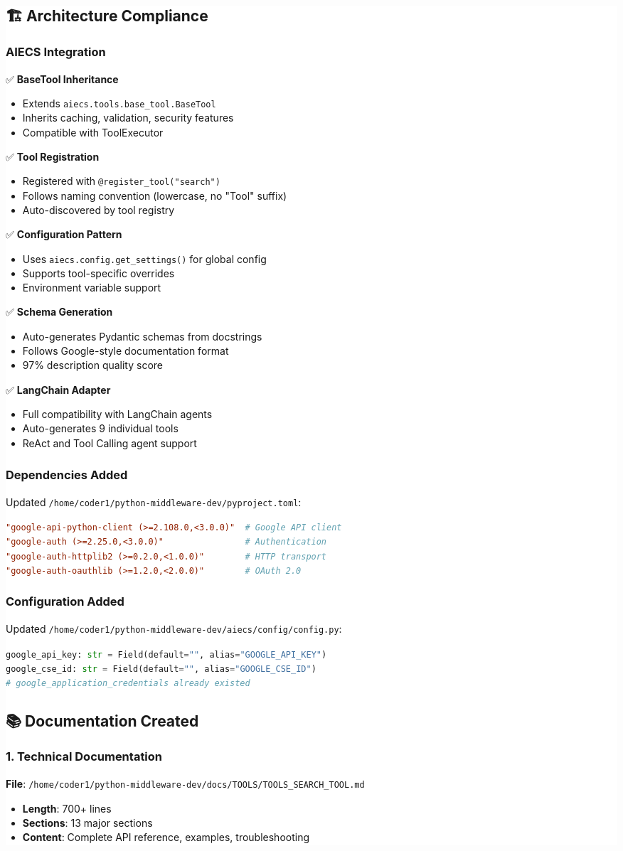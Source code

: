 ## 🏗️ Architecture Compliance

### AIECS Integration

✅ **BaseTool Inheritance**
- Extends `aiecs.tools.base_tool.BaseTool`
- Inherits caching, validation, security features
- Compatible with ToolExecutor

✅ **Tool Registration**
- Registered with `@register_tool("search")`
- Follows naming convention (lowercase, no "Tool" suffix)
- Auto-discovered by tool registry

✅ **Configuration Pattern**
- Uses `aiecs.config.get_settings()` for global config
- Supports tool-specific overrides
- Environment variable support

✅ **Schema Generation**
- Auto-generates Pydantic schemas from docstrings
- Follows Google-style documentation format
- 97% description quality score

✅ **LangChain Adapter**
- Full compatibility with LangChain agents
- Auto-generates 9 individual tools
- ReAct and Tool Calling agent support

### Dependencies Added

Updated `/home/coder1/python-middleware-dev/pyproject.toml`:
```toml
"google-api-python-client (>=2.108.0,<3.0.0)"  # Google API client
"google-auth (>=2.25.0,<3.0.0)"                # Authentication
"google-auth-httplib2 (>=0.2.0,<1.0.0)"        # HTTP transport
"google-auth-oauthlib (>=1.2.0,<2.0.0)"        # OAuth 2.0
```

### Configuration Added

Updated `/home/coder1/python-middleware-dev/aiecs/config/config.py`:
```python
google_api_key: str = Field(default="", alias="GOOGLE_API_KEY")
google_cse_id: str = Field(default="", alias="GOOGLE_CSE_ID")
# google_application_credentials already existed
```

## 📚 Documentation Created

### 1. Technical Documentation
**File**: `/home/coder1/python-middleware-dev/docs/TOOLS/TOOLS_SEARCH_TOOL.md`
- **Length**: 700+ lines
- **Sections**: 13 major sections
- **Content**: Complete API reference, examples, troubleshooting
